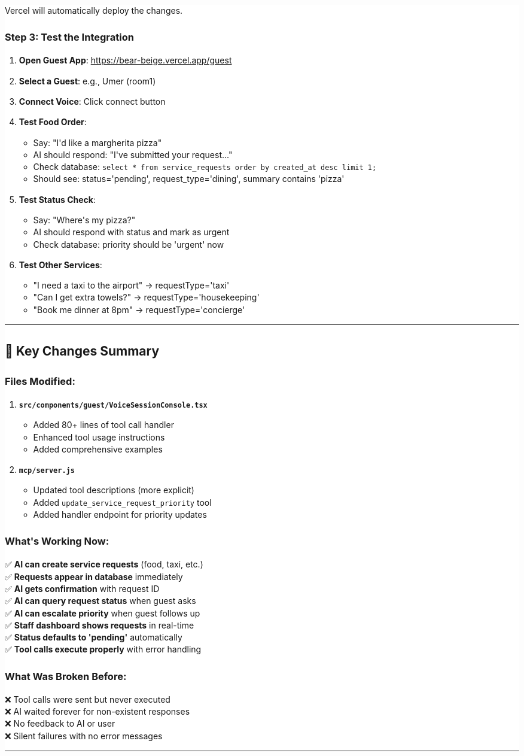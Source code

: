 Vercel will automatically deploy the changes.

### **Step 3: Test the Integration**

1. **Open Guest App**: https://bear-beige.vercel.app/guest
2. **Select a Guest**: e.g., Umer (room1)
3. **Connect Voice**: Click connect button
4. **Test Food Order**:
   - Say: "I'd like a margherita pizza"
   - AI should respond: "I've submitted your request..."
   - Check database: `select * from service_requests order by created_at desc limit 1;`
   - Should see: status='pending', request_type='dining', summary contains 'pizza'

5. **Test Status Check**:
   - Say: "Where's my pizza?"
   - AI should respond with status and mark as urgent
   - Check database: priority should be 'urgent' now

6. **Test Other Services**:
   - "I need a taxi to the airport" → requestType='taxi'
   - "Can I get extra towels?" → requestType='housekeeping'
   - "Book me dinner at 8pm" → requestType='concierge'

---

## 📝 **Key Changes Summary**

### Files Modified:

1. **`src/components/guest/VoiceSessionConsole.tsx`**
   - Added 80+ lines of tool call handler
   - Enhanced tool usage instructions
   - Added comprehensive examples

2. **`mcp/server.js`**
   - Updated tool descriptions (more explicit)
   - Added `update_service_request_priority` tool
   - Added handler endpoint for priority updates

### What's Working Now:

✅ **AI can create service requests** (food, taxi, etc.)  
✅ **Requests appear in database** immediately  
✅ **AI gets confirmation** with request ID  
✅ **AI can query request status** when guest asks  
✅ **AI can escalate priority** when guest follows up  
✅ **Staff dashboard shows requests** in real-time  
✅ **Status defaults to 'pending'** automatically  
✅ **Tool calls execute properly** with error handling  

### What Was Broken Before:

❌ Tool calls were sent but never executed  
❌ AI waited forever for non-existent responses  
❌ No feedback to AI or user  
❌ Silent failures with no error messages  

---